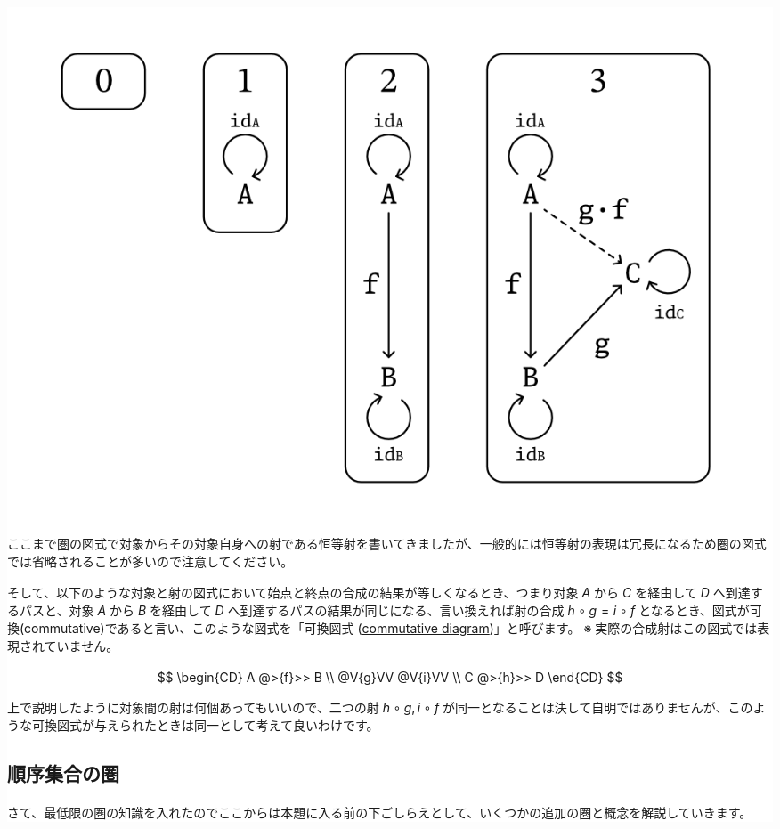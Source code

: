 ![最小構成の圏](/images/ast/img_minimal-categories.png)

ここまで圏の図式で対象からその対象自身への射である恒等射を書いてきましたが、一般的には恒等射の表現は冗長になるため圏の図式では省略されることが多いので注意してください。

そして、以下のような対象と射の図式において始点と終点の合成の結果が等しくなるとき、つまり対象 $A$ から $C$ を経由して $D$ へ到達するパスと、対象 $A$ から $B$ を経由して $D$ へ到達するパスの結果が同じになる、言い換えれば射の合成 $h \circ g = i \circ f$ となるとき、図式が可換(commutative)であると言い、このような図式を「可換図式 ([commutative diagram](https://en.wikipedia.org/wiki/Commutative_diagram))」と呼びます。
※ 実際の合成射はこの図式では表現されていません。

$$
  \begin{CD}
     A @>{f}>> B \\
  @V{g}VV    @V{i}VV \\
     C   @>{h}>>  D
  \end{CD}
$$

上で説明したように対象間の射は何個あってもいいので、二つの射 $h \circ g, i \circ f$ が同一となることは決して自明ではありませんが、このような可換図式が与えられたときは同一として考えて良いわけです。

## 順序集合の圏

さて、最低限の圏の知識を入れたのでここからは本題に入る前の下ごしらえとして、いくつかの追加の圏と概念を解説していきます。
